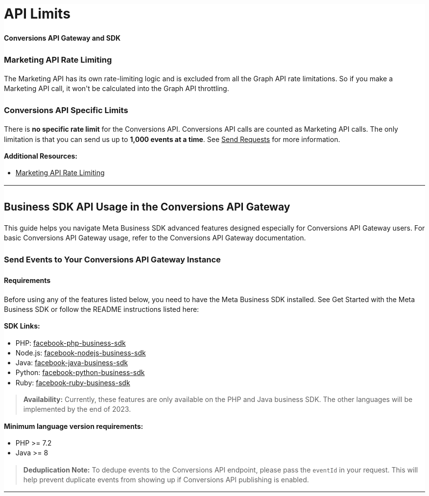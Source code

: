 # API Limits

**Conversions API Gateway and SDK**

### Marketing API Rate Limiting

The Marketing API has its own rate-limiting logic and is excluded from all the
Graph API rate limitations. So if you make a Marketing API call, it won't be
calculated into the Graph API throttling.

### Conversions API Specific Limits

There is **no specific rate limit** for the Conversions API. Conversions API
calls are counted as Marketing API calls. The only limitation is that you can
send us up to **1,000 events at a time**. See [Send Requests](#send-requests)
for more information.

**Additional Resources:**

- [Marketing API Rate Limiting](link)

---

## Business SDK API Usage in the Conversions API Gateway

This guide helps you navigate Meta Business SDK advanced features designed
especially for Conversions API Gateway users. For basic Conversions API Gateway
usage, refer to the Conversions API Gateway documentation.

### Send Events to Your Conversions API Gateway Instance

#### Requirements

Before using any of the features listed below, you need to have the Meta
Business SDK installed. See Get Started with the Meta Business SDK or follow the
README instructions listed here:

**SDK Links:**

- PHP: [facebook-php-business-sdk](link)
- Node.js: [facebook-nodejs-business-sdk](link)
- Java: [facebook-java-business-sdk](link)
- Python: [facebook-python-business-sdk](link)
- Ruby: [facebook-ruby-business-sdk](link)

> **Availability:** Currently, these features are only available on the PHP and
> Java business SDK. The other languages will be implemented by the end of 2023.

**Minimum language version requirements:**

- PHP >= 7.2
- Java >= 8

> **Deduplication Note:** To dedupe events to the Conversions API endpoint,
> please pass the `eventId` in your request. This will help prevent duplicate
> events from showing up if Conversions API publishing is enabled.

---
